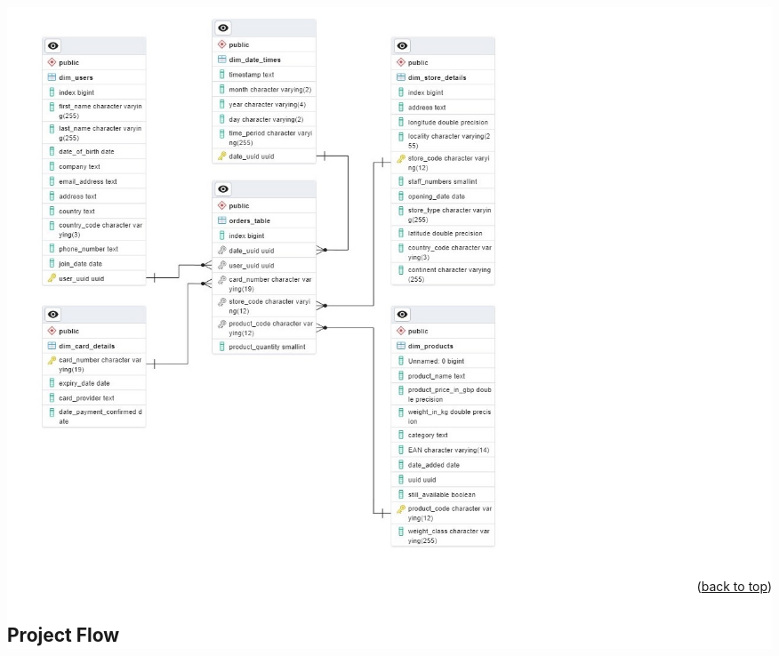   <img src="./img/database_erd.png" style="width: 600px"/>
</p>

<p align="right">(<a href="#readme-top">back to top</a>)</p>


## Project Flow
